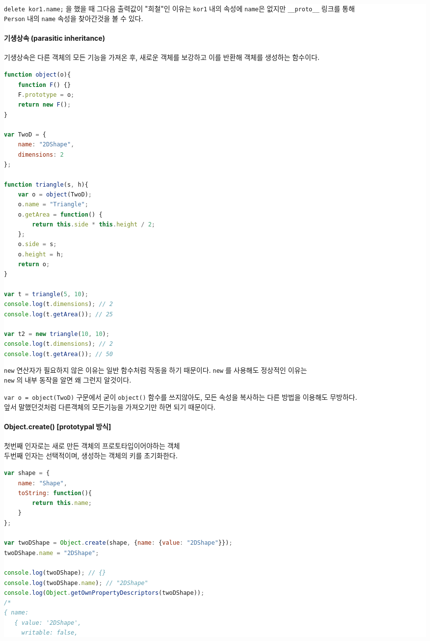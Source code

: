 `delete kor1.name;` 을 했을 때 그다음 출력값이 "희철"인 이유는 `kor1` 내의 속성에 `name`은 없지만 `__proto__` 링크를 통해  
`Person` 내의 `name` 속성을 찾아간것을 볼 수 있다.

#### 기생상속 (parasitic inheritance)
기생상속은 다른 객체의 모든 기능을 가져온 후, 새로운 객체를 보강하고 이를 반환해 객체를 생성하는 함수이다.

```javascript
function object(o){
    function F() {}
    F.prototype = o;
    return new F();
}

var TwoD = {
    name: "2DShape",
    dimensions: 2
};

function triangle(s, h){
    var o = object(TwoD);
    o.name = "Triangle";
    o.getArea = function() {
        return this.side * this.height / 2;
    };
    o.side = s;
    o.height = h;
    return o;
}

var t = triangle(5, 10);
console.log(t.dimensions); // 2
console.log(t.getArea()); // 25

var t2 = new triangle(10, 10);
console.log(t.dimensions); // 2
console.log(t.getArea()); // 50

```
`new` 연산자가 필요하지 않은 이유는 일반 함수처럼 작동을 하기 때문이다. `new` 를 사용해도 정상적인 이유는  
`new` 의 내부 동작을 알면 왜 그런지 알것이다.

`var o = object(TwoD)` 구문에서 굳이 `object()` 함수를 쓰지않아도, 모든 속성을 복사하는 다른 방법을 이용해도 무방하다.  
앞서 말했던것처럼 다른객체의 모든기능을 가져오기만 하면 되기 때문이다.

#### Object.create() [prototypal 방식]
첫번째 인자로는 새로 만든 객체의 프로토타입이어야하는 객체  
두번째 인자는 선택적이며, 생성하는 객체의 키를 초기화한다.
```javascript
var shape = {
    name: "Shape",
    toString: function(){
        return this.name;
    }
};

var twoDShape = Object.create(shape, {name: {value: "2DShape"}});
twoDShape.name = "2DShape";

console.log(twoDShape); // {}
console.log(twoDShape.name); // "2DShape"
console.log(Object.getOwnPropertyDescriptors(twoDShape));
/*
{ name:
   { value: '2DShape',
     writable: false,
```